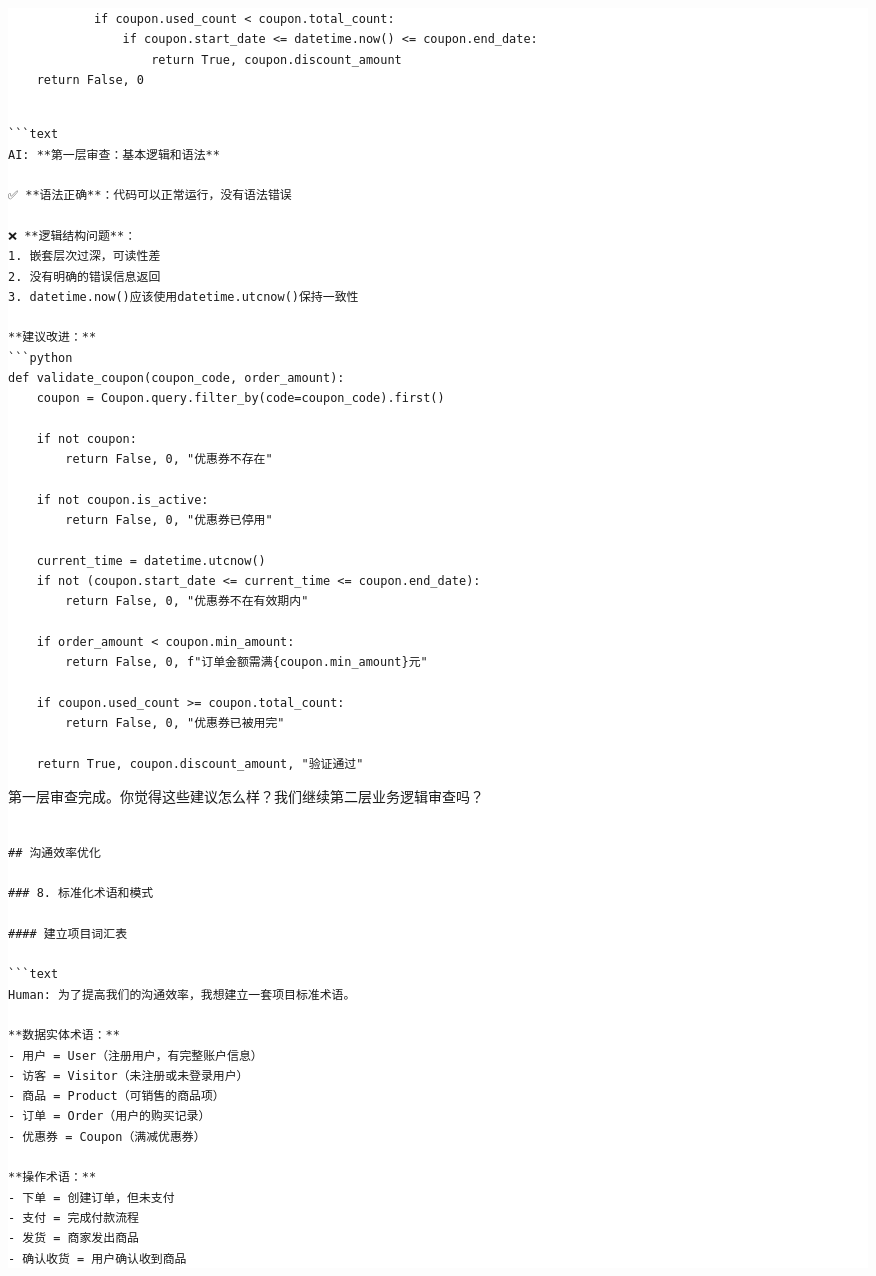 ```
            if coupon.used_count < coupon.total_count:
                if coupon.start_date <= datetime.now() <= coupon.end_date:
                    return True, coupon.discount_amount
    return False, 0
```
```

```text
AI: **第一层审查：基本逻辑和语法**

✅ **语法正确**：代码可以正常运行，没有语法错误

❌ **逻辑结构问题**：
1. 嵌套层次过深，可读性差
2. 没有明确的错误信息返回
3. datetime.now()应该使用datetime.utcnow()保持一致性

**建议改进：**
```python
def validate_coupon(coupon_code, order_amount):
    coupon = Coupon.query.filter_by(code=coupon_code).first()
    
    if not coupon:
        return False, 0, "优惠券不存在"
    
    if not coupon.is_active:
        return False, 0, "优惠券已停用"
    
    current_time = datetime.utcnow()
    if not (coupon.start_date <= current_time <= coupon.end_date):
        return False, 0, "优惠券不在有效期内"
    
    if order_amount < coupon.min_amount:
        return False, 0, f"订单金额需满{coupon.min_amount}元"
    
    if coupon.used_count >= coupon.total_count:
        return False, 0, "优惠券已被用完"
    
    return True, coupon.discount_amount, "验证通过"
```

第一层审查完成。你觉得这些建议怎么样？我们继续第二层业务逻辑审查吗？
```

## 沟通效率优化

### 8. 标准化术语和模式

#### 建立项目词汇表

```text
Human: 为了提高我们的沟通效率，我想建立一套项目标准术语。

**数据实体术语：**
- 用户 = User（注册用户，有完整账户信息）
- 访客 = Visitor（未注册或未登录用户）
- 商品 = Product（可销售的商品项）
- 订单 = Order（用户的购买记录）
- 优惠券 = Coupon（满减优惠券）

**操作术语：**
- 下单 = 创建订单，但未支付
- 支付 = 完成付款流程
- 发货 = 商家发出商品
- 确认收货 = 用户确认收到商品
```